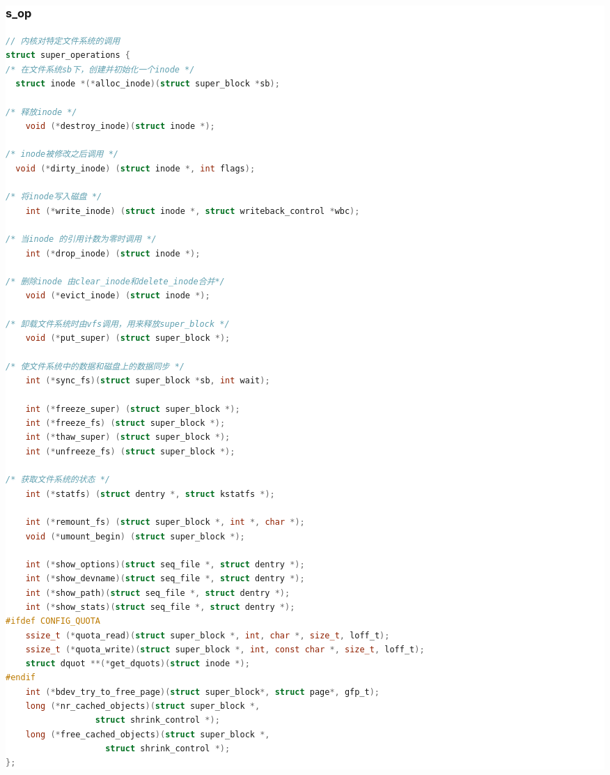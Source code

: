 ### s_op

```c
// 内核对特定文件系统的调用
struct super_operations {
/* 在文件系统sb下，创建并初始化一个inode */
  struct inode *(*alloc_inode)(struct super_block *sb);

/* 释放inode */
	void (*destroy_inode)(struct inode *);

/* inode被修改之后调用 */
  void (*dirty_inode) (struct inode *, int flags);

/* 将inode写入磁盘 */
	int (*write_inode) (struct inode *, struct writeback_control *wbc);

/* 当inode 的引用计数为零时调用 */
	int (*drop_inode) (struct inode *);

/* 删除inode 由clear_inode和delete_inode合并*/
	void (*evict_inode) (struct inode *);

/* 卸载文件系统时由vfs调用，用来释放super_block */
	void (*put_super) (struct super_block *);

/* 使文件系统中的数据和磁盘上的数据同步 */
	int (*sync_fs)(struct super_block *sb, int wait);

	int (*freeze_super) (struct super_block *);
	int (*freeze_fs) (struct super_block *);
	int (*thaw_super) (struct super_block *);
	int (*unfreeze_fs) (struct super_block *);

/* 获取文件系统的状态 */
	int (*statfs) (struct dentry *, struct kstatfs *);

	int (*remount_fs) (struct super_block *, int *, char *);
	void (*umount_begin) (struct super_block *);

	int (*show_options)(struct seq_file *, struct dentry *);
	int (*show_devname)(struct seq_file *, struct dentry *);
	int (*show_path)(struct seq_file *, struct dentry *);
	int (*show_stats)(struct seq_file *, struct dentry *);
#ifdef CONFIG_QUOTA
	ssize_t (*quota_read)(struct super_block *, int, char *, size_t, loff_t);
	ssize_t (*quota_write)(struct super_block *, int, const char *, size_t, loff_t);
	struct dquot **(*get_dquots)(struct inode *);
#endif
	int (*bdev_try_to_free_page)(struct super_block*, struct page*, gfp_t);
	long (*nr_cached_objects)(struct super_block *,
				  struct shrink_control *);
	long (*free_cached_objects)(struct super_block *,
				    struct shrink_control *);
};
```

